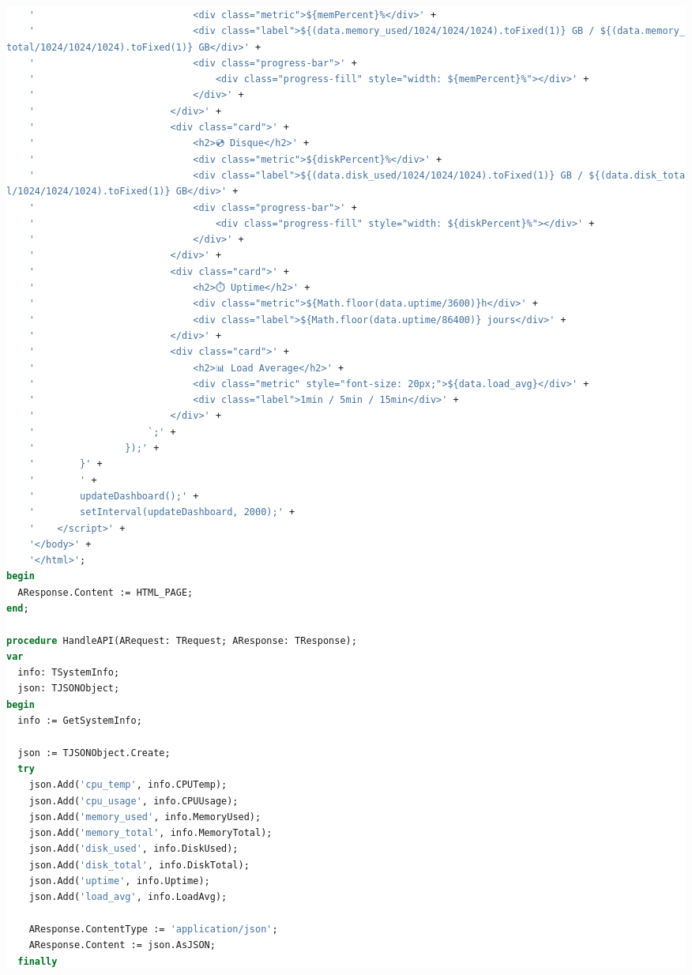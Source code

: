 ```pascal
    '                            <div class="metric">${memPercent}%</div>' +
    '                            <div class="label">${(data.memory_used/1024/1024/1024).toFixed(1)} GB / ${(data.memory_total/1024/1024/1024).toFixed(1)} GB</div>' +
    '                            <div class="progress-bar">' +
    '                                <div class="progress-fill" style="width: ${memPercent}%"></div>' +
    '                            </div>' +
    '                        </div>' +
    '                        <div class="card">' +
    '                            <h2>💿 Disque</h2>' +
    '                            <div class="metric">${diskPercent}%</div>' +
    '                            <div class="label">${(data.disk_used/1024/1024/1024).toFixed(1)} GB / ${(data.disk_total/1024/1024/1024).toFixed(1)} GB</div>' +
    '                            <div class="progress-bar">' +
    '                                <div class="progress-fill" style="width: ${diskPercent}%"></div>' +
    '                            </div>' +
    '                        </div>' +
    '                        <div class="card">' +
    '                            <h2>⏱️ Uptime</h2>' +
    '                            <div class="metric">${Math.floor(data.uptime/3600)}h</div>' +
    '                            <div class="label">${Math.floor(data.uptime/86400)} jours</div>' +
    '                        </div>' +
    '                        <div class="card">' +
    '                            <h2>📊 Load Average</h2>' +
    '                            <div class="metric" style="font-size: 20px;">${data.load_avg}</div>' +
    '                            <div class="label">1min / 5min / 15min</div>' +
    '                        </div>' +
    '                    `;' +
    '                });' +
    '        }' +
    '        ' +
    '        updateDashboard();' +
    '        setInterval(updateDashboard, 2000);' +
    '    </script>' +
    '</body>' +
    '</html>';
begin
  AResponse.Content := HTML_PAGE;
end;

procedure HandleAPI(ARequest: TRequest; AResponse: TResponse);
var
  info: TSystemInfo;
  json: TJSONObject;
begin
  info := GetSystemInfo;

  json := TJSONObject.Create;
  try
    json.Add('cpu_temp', info.CPUTemp);
    json.Add('cpu_usage', info.CPUUsage);
    json.Add('memory_used', info.MemoryUsed);
    json.Add('memory_total', info.MemoryTotal);
    json.Add('disk_used', info.DiskUsed);
    json.Add('disk_total', info.DiskTotal);
    json.Add('uptime', info.Uptime);
    json.Add('load_avg', info.LoadAvg);

    AResponse.ContentType := 'application/json';
    AResponse.Content := json.AsJSON;
  finally
```